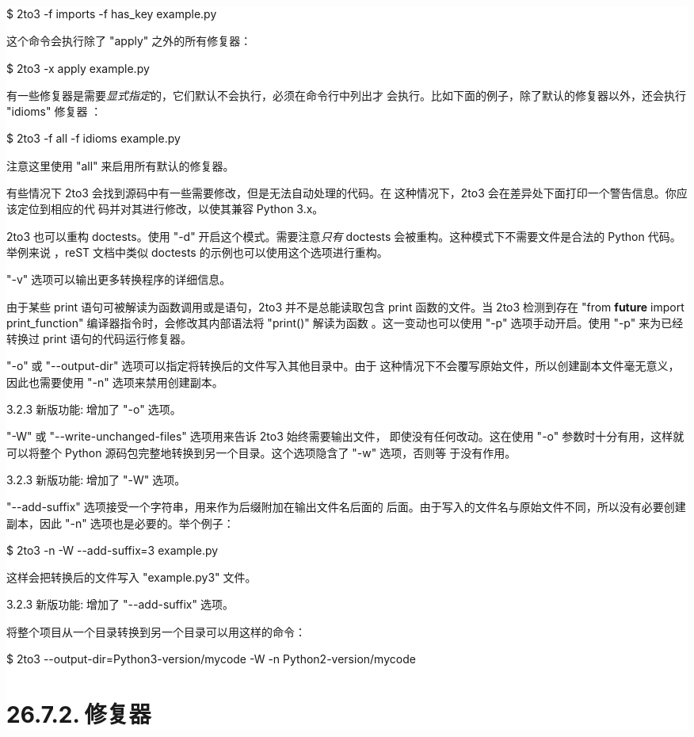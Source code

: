    $ 2to3 -f imports -f has_key example.py

这个命令会执行除了 "apply" 之外的所有修复器：

   $ 2to3 -x apply example.py

有一些修复器是需要*显式指定*的，它们默认不会执行，必须在命令行中列出才
会执行。比如下面的例子，除了默认的修复器以外，还会执行 "idioms" 修复器
：

   $ 2to3 -f all -f idioms example.py

注意这里使用 "all" 来启用所有默认的修复器。

有些情况下 2to3 会找到源码中有一些需要修改，但是无法自动处理的代码。在
这种情况下，2to3 会在差异处下面打印一个警告信息。你应该定位到相应的代
码并对其进行修改，以使其兼容 Python 3.x。

2to3 也可以重构 doctests。使用 "-d" 开启这个模式。需要注意*只有*
doctests 会被重构。这种模式下不需要文件是合法的 Python 代码。举例来说
，reST 文档中类似 doctests 的示例也可以使用这个选项进行重构。

"-v" 选项可以输出更多转换程序的详细信息。

由于某些 print 语句可被解读为函数调用或是语句，2to3 并不是总能读取包含
print 函数的文件。当 2to3 检测到存在 "from __future__ import
print_function" 编译器指令时，会修改其内部语法将 "print()" 解读为函数
。这一变动也可以使用 "-p" 选项手动开启。使用 "-p" 来为已经转换过 print
语句的代码运行修复器。

"-o" 或 "--output-dir" 选项可以指定将转换后的文件写入其他目录中。由于
这种情况下不会覆写原始文件，所以创建副本文件毫无意义，因此也需要使用
"-n" 选项来禁用创建副本。

3.2.3 新版功能: 增加了 "-o" 选项。

"-W" 或 "--write-unchanged-files" 选项用来告诉 2to3 始终需要输出文件，
即使没有任何改动。这在使用 "-o" 参数时十分有用，这样就可以将整个
Python 源码包完整地转换到另一个目录。这个选项隐含了 "-w" 选项，否则等
于没有作用。

3.2.3 新版功能: 增加了 "-W" 选项。

"--add-suffix" 选项接受一个字符串，用来作为后缀附加在输出文件名后面的
后面。由于写入的文件名与原始文件不同，所以没有必要创建副本，因此 "-n"
选项也是必要的。举个例子：

   $ 2to3 -n -W --add-suffix=3 example.py

这样会把转换后的文件写入 "example.py3" 文件。

3.2.3 新版功能: 增加了 "--add-suffix" 选项。

将整个项目从一个目录转换到另一个目录可以用这样的命令：

   $ 2to3 --output-dir=Python3-version/mycode -W -n Python2-version/mycode


26.7.2. 修复器
==============
